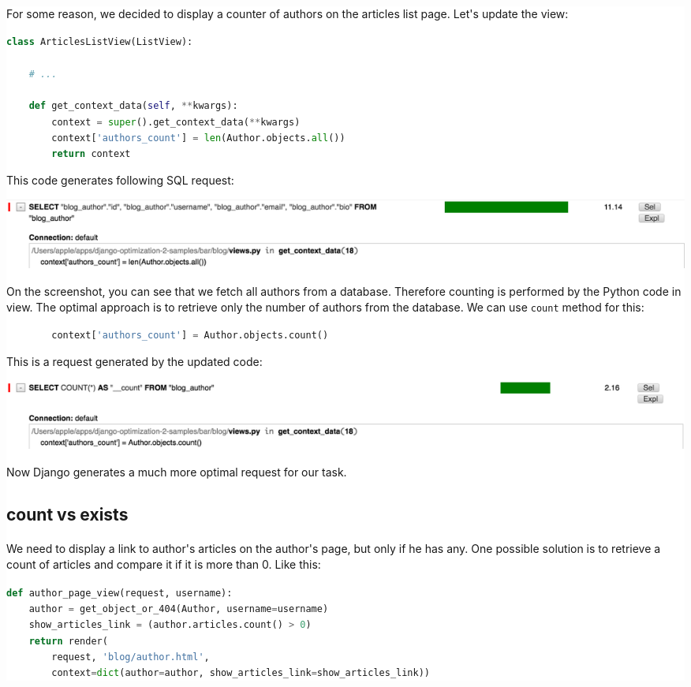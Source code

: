 For some reason, we decided to display a counter of authors on the articles list page. Let's update the view:

```python
class ArticlesListView(ListView):

    # ...

    def get_context_data(self, **kwargs):
        context = super().get_context_data(**kwargs)
        context['authors_count'] = len(Author.objects.all())
        return context
```

This code generates following SQL request:

![DDT - len(qs)](/media/2017/6/ddt-authors-len-queryset.png)

On the screenshot, you can see that we fetch all authors from a database. Therefore counting is performed by the Python
code in view. The optimal approach is to retrieve only the number of authors from the database. We can use `count`
method for this:

```python
        context['authors_count'] = Author.objects.count()
```

This is a request generated by the updated code:

![DDT - len(qs)](/media/2017/6/ddt-authors-count.png)

Now Django generates a much more optimal request for our task.

## count vs exists

We need to display a link to author's articles on the author's page, but only if he has any. One possible solution is to retrieve
a count of articles and compare it if it is more than 0. Like this:

```python
def author_page_view(request, username):
    author = get_object_or_404(Author, username=username)
    show_articles_link = (author.articles.count() > 0)
    return render(
        request, 'blog/author.html',
        context=dict(author=author, show_articles_link=show_articles_link))
```
